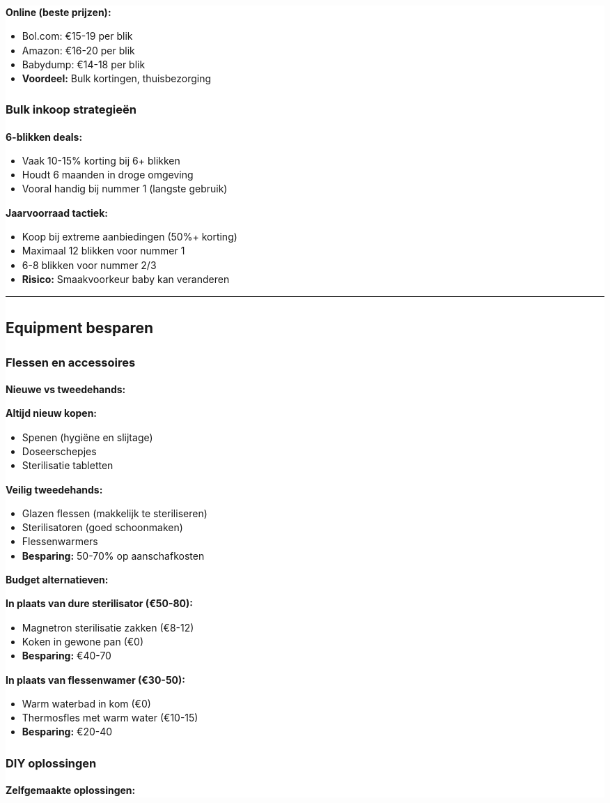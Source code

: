 **Online (beste prijzen):**
- Bol.com: €15-19 per blik
- Amazon: €16-20 per blik
- Babydump: €14-18 per blik
- **Voordeel:** Bulk kortingen, thuisbezorging

### **Bulk inkoop strategieën**

**6-blikken deals:**
- Vaak 10-15% korting bij 6+ blikken
- Houdt 6 maanden in droge omgeving
- Vooral handig bij nummer 1 (langste gebruik)

**Jaarvoorraad tactiek:**
- Koop bij extreme aanbiedingen (50%+ korting)
- Maximaal 12 blikken voor nummer 1
- 6-8 blikken voor nummer 2/3
- **Risico:** Smaakvoorkeur baby kan veranderen

---

## Equipment besparen

### **Flessen en accessoires**

**Nieuwe vs tweedehands:**

**Altijd nieuw kopen:**
- Spenen (hygiëne en slijtage)
- Doseerschepjes
- Sterilisatie tabletten

**Veilig tweedehands:**
- Glazen flessen (makkelijk te steriliseren)
- Sterilisatoren (goed schoonmaken)
- Flessenwarmers
- **Besparing:** 50-70% op aanschafkosten

**Budget alternatieven:**

**In plaats van dure sterilisator (€50-80):**
- Magnetron sterilisatie zakken (€8-12)
- Koken in gewone pan (€0)
- **Besparing:** €40-70

**In plaats van flessenwamer (€30-50):**
- Warm waterbad in kom (€0)
- Thermosfles met warm water (€10-15)
- **Besparing:** €20-40

### **DIY oplossingen**

**Zelfgemaakte oplossingen:**
